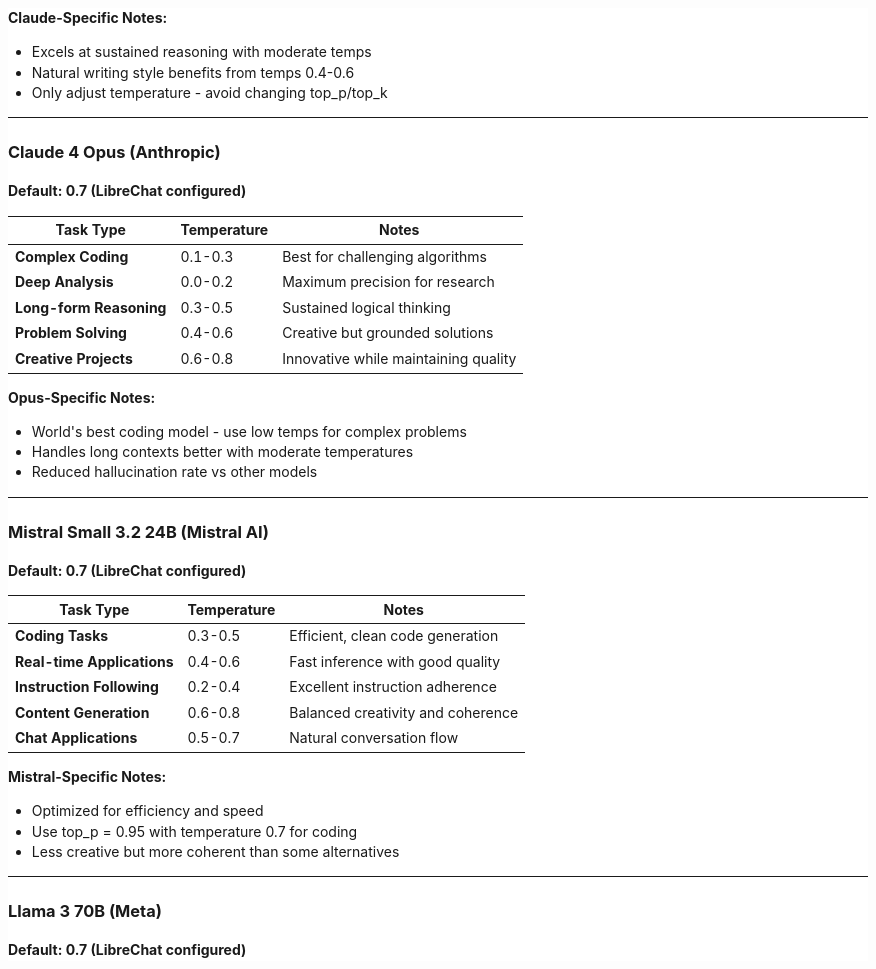 **Claude-Specific Notes:**
- Excels at sustained reasoning with moderate temps
- Natural writing style benefits from temps 0.4-0.6
- Only adjust temperature - avoid changing top_p/top_k

---

### Claude 4 Opus (Anthropic) 
**Default: 0.7 (LibreChat configured)**

| Task Type | Temperature | Notes |
|-----------|-------------|--------|
| **Complex Coding** | 0.1-0.3 | Best for challenging algorithms |
| **Deep Analysis** | 0.0-0.2 | Maximum precision for research |
| **Long-form Reasoning** | 0.3-0.5 | Sustained logical thinking |
| **Problem Solving** | 0.4-0.6 | Creative but grounded solutions |
| **Creative Projects** | 0.6-0.8 | Innovative while maintaining quality |

**Opus-Specific Notes:**
- World's best coding model - use low temps for complex problems
- Handles long contexts better with moderate temperatures
- Reduced hallucination rate vs other models

---

### Mistral Small 3.2 24B (Mistral AI)
**Default: 0.7 (LibreChat configured)**

| Task Type | Temperature | Notes |
|-----------|-------------|--------|
| **Coding Tasks** | 0.3-0.5 | Efficient, clean code generation |
| **Real-time Applications** | 0.4-0.6 | Fast inference with good quality |
| **Instruction Following** | 0.2-0.4 | Excellent instruction adherence |
| **Content Generation** | 0.6-0.8 | Balanced creativity and coherence |
| **Chat Applications** | 0.5-0.7 | Natural conversation flow |

**Mistral-Specific Notes:**
- Optimized for efficiency and speed
- Use top_p = 0.95 with temperature 0.7 for coding
- Less creative but more coherent than some alternatives

---

### Llama 3 70B (Meta)
**Default: 0.7 (LibreChat configured)**
